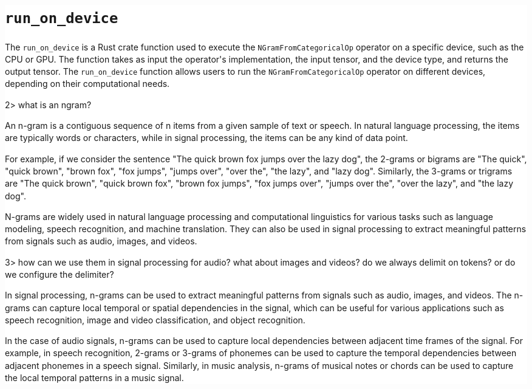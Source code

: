 # `run_on_device`

The `run_on_device` is a Rust crate function used
to execute the `NGramFromCategoricalOp` operator
on a specific device, such as the CPU or GPU. The
function takes as input the operator's
implementation, the input tensor, and the device
type, and returns the output tensor. The
`run_on_device` function allows users to run the
`NGramFromCategoricalOp` operator on different
devices, depending on their computational needs.

2> what is an ngram?

An n-gram is a contiguous sequence of n items from
a given sample of text or speech. In natural
language processing, the items are typically words
or characters, while in signal processing, the
items can be any kind of data point.

For example, if we consider the sentence "The
quick brown fox jumps over the lazy dog", the
2-grams or bigrams are "The quick", "quick brown",
"brown fox", "fox jumps", "jumps over", "over
the", "the lazy", and "lazy dog". Similarly, the
3-grams or trigrams are "The quick brown", "quick
brown fox", "brown fox jumps", "fox jumps over",
"jumps over the", "over the lazy", and "the lazy
dog".

N-grams are widely used in natural language
processing and computational linguistics for
various tasks such as language modeling, speech
recognition, and machine translation. They can
also be used in signal processing to extract
meaningful patterns from signals such as audio,
images, and videos.

3> how can we use them in signal processing for
audio? what about images and videos? do we always
delimit on tokens? or do we configure the
delimiter?

In signal processing, n-grams can be used to
extract meaningful patterns from signals such as
audio, images, and videos. The n-grams can capture
local temporal or spatial dependencies in the
signal, which can be useful for various
applications such as speech recognition, image and
video classification, and object recognition.

In the case of audio signals, n-grams can be used
to capture local dependencies between adjacent
time frames of the signal. For example, in speech
recognition, 2-grams or 3-grams of phonemes can be
used to capture the temporal dependencies between
adjacent phonemes in a speech signal. Similarly,
in music analysis, n-grams of musical notes or
chords can be used to capture the local temporal
patterns in a music signal.
